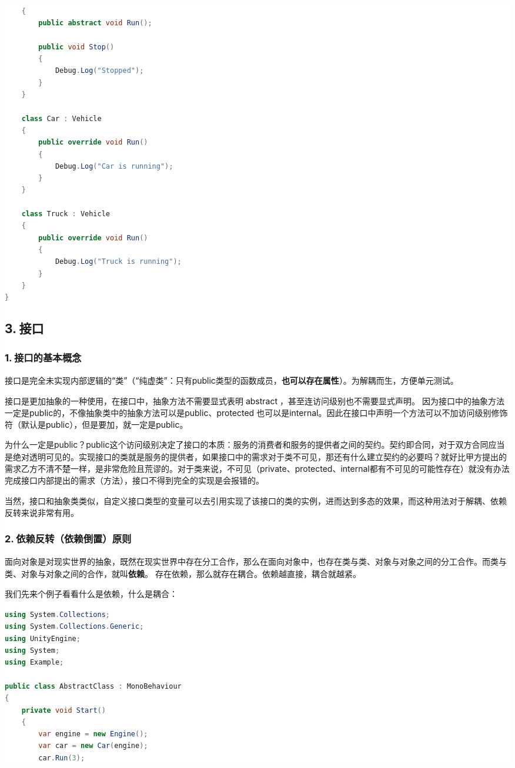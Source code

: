 ```c#
    {
        public abstract void Run();

        public void Stop()
        {
            Debug.Log("Stopped");
        }
    }

    class Car : Vehicle
    {
        public override void Run()
        {
            Debug.Log("Car is running");
        }
    }

    class Truck : Vehicle
    {
        public override void Run()
        {
            Debug.Log("Truck is running");
        }
    }
}
```



## 3. 接口

### 1. 接口的基本概念

接口是完全未实现内部逻辑的“类”（“纯虚类”：只有public类型的函数成员，**也可以存在属性**）。为解耦而生，方便单元测试。

接口是更加抽象的一种使用，在接口中，抽象方法不需要显式表明 abstract ，甚至连访问级别也不需要显式声明。
因为接口中的抽象方法一定是public的，不像抽象类中的抽象方法可以是public、protected 也可以是internal。因此在接口中声明一个方法可以不加访问级别修饰符（默认是public），但是要加，就一定是public。

为什么一定是public？public这个访问级别决定了接口的本质：服务的消费者和服务的提供者之间的契约。契约即合同，对于双方合同应当是绝对透明可见的。实现接口的类就是服务的提供者，如果接口中的需求对于类不可见，那还有什么建立契约的必要吗？就好比甲方提出的需求乙方不清不楚一样，是非常危险且荒谬的。对于类来说，不可见（private、protected、internal都有不可见的可能性存在）就没有办法完成接口内部提出的需求（方法），接口不得到完全的实现是会报错的。

当然，接口和抽象类类似，自定义接口类型的变量可以去引用实现了该接口的类的实例，进而达到多态的效果，而这种用法对于解耦、依赖反转来说非常有用。

### 2. 依赖反转（依赖倒置）原则

面向对象是对现实世界的抽象，既然在现实世界中存在分工合作，那么在面向对象中，也存在类与类、对象与对象之间的分工合作。而类与类、对象与对象之间的合作，就叫**依赖**。
存在依赖，那么就存在耦合。依赖越直接，耦合就越紧。

我们先来个例子看看什么是依赖，什么是耦合：

```c#
using System.Collections;
using System.Collections.Generic;
using UnityEngine;
using System;
using Example;

public class AbstractClass : MonoBehaviour
{
    private void Start()
    {
        var engine = new Engine();
        var car = new Car(engine);
        car.Run(3);
```